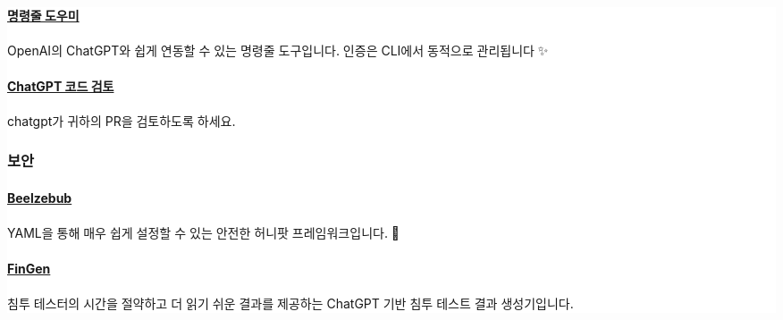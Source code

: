 #### [명령줄 도우미](https://github.com/diciaup/assistant-cli)
OpenAI의 ChatGPT와 쉽게 연동할 수 있는 명령줄 도구입니다. 인증은 CLI에서 동적으로 관리됩니다 ✨

#### [ChatGPT 코드 검토](https://github.com/diciaup/assistant-cli)
chatgpt가 귀하의 PR을 검토하도록 하세요.

### 보안
#### [Beelzebub](https://github.com/mariocandela/beelzebub)
YAML을 통해 매우 쉽게 설정할 수 있는 안전한 허니팟 프레임워크입니다. 🚀

#### [FinGen](https://github.com/Stratus-Security/FinGen)
침투 테스터의 시간을 절약하고 더 읽기 쉬운 결과를 제공하는 ChatGPT 기반 침투 테스트 결과 생성기입니다.
